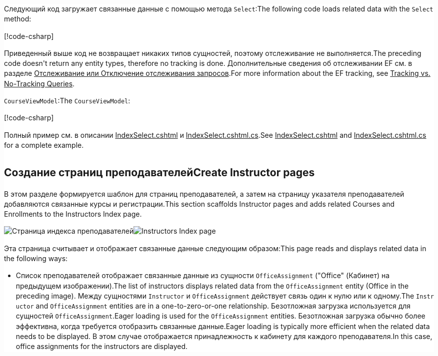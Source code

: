 <span data-ttu-id="e4e44-184">Следующий код загружает связанные данные с помощью метода `Select`:</span><span class="sxs-lookup"><span data-stu-id="e4e44-184">The following code loads related data with the `Select` method:</span></span>

[!code-csharp[](intro/samples/cu30snapshots/6-related/Pages/Courses/IndexSelect.cshtml.cs?name=snippet_RevisedIndexMethod&highlight=6)]

<span data-ttu-id="e4e44-185">Приведенный выше код не возвращает никаких типов сущностей, поэтому отслеживание не выполняется.</span><span class="sxs-lookup"><span data-stu-id="e4e44-185">The preceding code doesn't return any entity types, therefore no tracking is done.</span></span> <span data-ttu-id="e4e44-186">Дополнительные сведения об отслеживании EF см. в разделе [Отслеживание или Отключение отслеживания запросов](/ef/core/querying/tracking).</span><span class="sxs-lookup"><span data-stu-id="e4e44-186">For more information about the EF tracking, see [Tracking vs. No-Tracking Queries](/ef/core/querying/tracking).</span></span>

<span data-ttu-id="e4e44-187">`CourseViewModel`:</span><span class="sxs-lookup"><span data-stu-id="e4e44-187">The `CourseViewModel`:</span></span>

[!code-csharp[](intro/samples/cu30snapshots/6-related/Models/SchoolViewModels/CourseViewModel.cs?name=snippet)]

<span data-ttu-id="e4e44-188">Полный пример см. в описании [IndexSelect.cshtml](https://github.com/dotnet/AspNetCore.Docs/tree/master/aspnetcore/data/ef-rp/intro/samples/cu30snapshots/6-related/Pages/Courses/IndexSelect.cshtml) и [IndexSelect.cshtml.cs](https://github.com/dotnet/AspNetCore.Docs/tree/master/aspnetcore/data/ef-rp/intro/samples/cu30snapshots/6-related/Pages/Courses/IndexSelect.cshtml.cs).</span><span class="sxs-lookup"><span data-stu-id="e4e44-188">See [IndexSelect.cshtml](https://github.com/dotnet/AspNetCore.Docs/tree/master/aspnetcore/data/ef-rp/intro/samples/cu30snapshots/6-related/Pages/Courses/IndexSelect.cshtml) and [IndexSelect.cshtml.cs](https://github.com/dotnet/AspNetCore.Docs/tree/master/aspnetcore/data/ef-rp/intro/samples/cu30snapshots/6-related/Pages/Courses/IndexSelect.cshtml.cs) for a complete example.</span></span>

## <a name="create-instructor-pages"></a><span data-ttu-id="e4e44-189">Создание страниц преподавателей</span><span class="sxs-lookup"><span data-stu-id="e4e44-189">Create Instructor pages</span></span>

<span data-ttu-id="e4e44-190">В этом разделе формируется шаблон для страниц преподавателей, а затем на страницу указателя преподавателей добавляются связанные курсы и регистрации.</span><span class="sxs-lookup"><span data-stu-id="e4e44-190">This section scaffolds Instructor pages and adds related Courses and Enrollments to the Instructors Index page.</span></span>

<a name="IP"></a>
<span data-ttu-id="e4e44-191">![Страница индекса преподавателей](read-related-data/_static/instructors-index30.png)</span><span class="sxs-lookup"><span data-stu-id="e4e44-191">![Instructors Index page](read-related-data/_static/instructors-index30.png)</span></span>

<span data-ttu-id="e4e44-192">Эта страница считывает и отображает связанные данные следующим образом:</span><span class="sxs-lookup"><span data-stu-id="e4e44-192">This page reads and displays related data in the following ways:</span></span>

* <span data-ttu-id="e4e44-193">Список преподавателей отображает связанные данные из сущности `OfficeAssignment` ("Office" (Кабинет) на предыдущем изображении).</span><span class="sxs-lookup"><span data-stu-id="e4e44-193">The list of instructors displays related data from the `OfficeAssignment` entity (Office in the preceding image).</span></span> <span data-ttu-id="e4e44-194">Между сущностями `Instructor` и `OfficeAssignment` действует связь один к нулю или к одному.</span><span class="sxs-lookup"><span data-stu-id="e4e44-194">The `Instructor` and `OfficeAssignment` entities are in a one-to-zero-or-one relationship.</span></span> <span data-ttu-id="e4e44-195">Безотложная загрузка используется для сущностей `OfficeAssignment`.</span><span class="sxs-lookup"><span data-stu-id="e4e44-195">Eager loading is used for the `OfficeAssignment` entities.</span></span> <span data-ttu-id="e4e44-196">Безотложная загрузка обычно более эффективна, когда требуется отобразить связанные данные.</span><span class="sxs-lookup"><span data-stu-id="e4e44-196">Eager loading is typically more efficient when the related data needs to be displayed.</span></span> <span data-ttu-id="e4e44-197">В этом случае отображается принадлежность к кабинету для каждого преподавателя.</span><span class="sxs-lookup"><span data-stu-id="e4e44-197">In this case, office assignments for the instructors are displayed.</span></span>